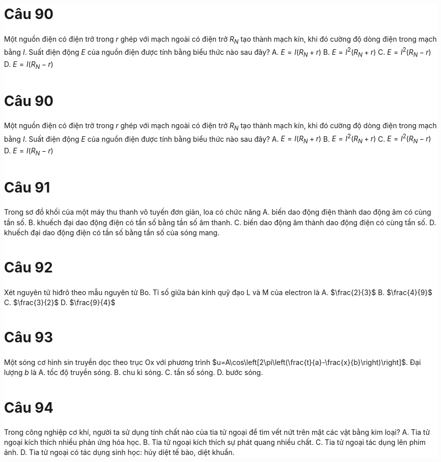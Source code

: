 # Câu 90
Một nguồn điện có điện trở trong $r$ ghép với mạch ngoài có điện trở $R_{N}$ tạo thành mạch kín, khi đó cường độ dòng điện trong mạch bằng $I$. Suất điện động $E$ của nguồn điện được tính bằng biểu thức nào sau đây?
A. $E=I(R_{N}+r)$
B. $E=I^{2}(R_{N}+r)$
C. $E=I^{2}(R_{N}-r)$
D. $E=I(R_{N}-r)$

# Câu 90
Một nguồn điện có điện trở trong $r$ ghép với mạch ngoài có điện trở $R_{N}$ tạo thành mạch kín, khi đó cường độ dòng điện trong mạch bằng $I$. Suất điện động $E$ của nguồn điện được tính bằng biểu thức nào sau đây?
A. $E=I(R_{N}+r)$
B. $E=I^{2}(R_{N}+r)$
C. $E=I^{2}(R_{N}-r)$
D. $E=I(R_{N}-r)$

# Câu 91
Trong sơ đồ khối của một máy thu thanh vô tuyến đơn giản, loa có chức năng
A. biến dao động điện thành dao động âm có cùng tần số.
B. khuếch đại dao động điện có tần số bằng tần số âm thanh.
C. biến dao động âm thành dao động điện có cùng tần số.
D. khuếch đại dao động điện có tần số bằng tần số của sóng mang.

# Câu 92
Xét nguyên tử hiđrô theo mẫu nguyên tử Bo.
Tỉ số giữa bán kính quỹ đạo L và M của electron là
A. $\frac{2}{3}$
B. $\frac{4}{9}$
C. $\frac{3}{2}$
D. $\frac{9}{4}$

# Câu 93
Một sóng cơ hình sin truyền dọc theo trục Ox với phương trình $u=A\cos\left[2\pi\left(\frac{t}{a}-\frac{x}{b}\right)\right]$.
Đại lượng $b$ là
A. tốc độ truyền sóng.
B. chu kì sóng.
C. tần số sóng.
D. bước sóng.

# Câu 94
Trong công nghiệp cơ khí, người ta sử dụng tính chất nào của tia tử ngoại để tìm vết nứt trên mặt các vật bằng kim loại?
A. Tia tử ngoại kích thích nhiều phản ứng hóa học.
B. Tia tử ngoại kích thích sự phát quang nhiều chất.
C. Tia tử ngoại tác dụng lên phim ảnh.
D. Tia tử ngoại có tác dụng sinh học: hủy diệt tế bào, diệt khuẩn.
